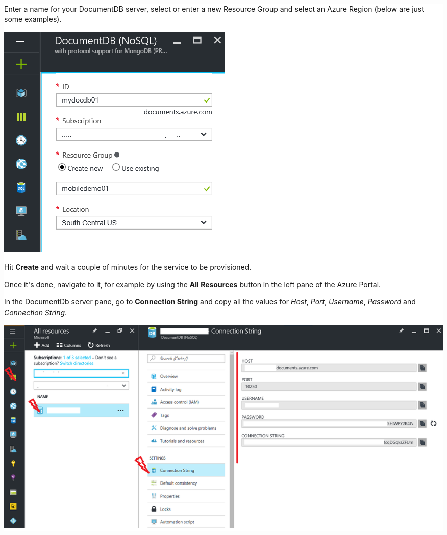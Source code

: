 Enter a name for your DocumentDB server, select or enter a new Resource Group and select an Azure Region (below are just some examples).

![](images/docdb02.png)

Hit **Create** and wait a couple of minutes for the service to be provisioned.

Once it's done, navigate to it, for example by using the **All Resources** button in the left pane of the Azure Portal.

In the DocumentDb server pane, go to **Connection String** and copy all the values for *Host*, *Port*, *Username*, *Password* and *Connection String*.

![](images/docdb03.png)
